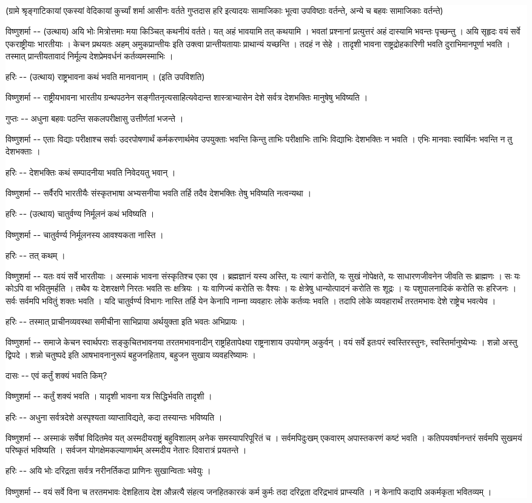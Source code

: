 




 (ग्रामे श्रृङ्गाटिकायां एकस्यां वेदिकायां कुर्च्यां शर्मा आसीनः वर्तते गुप्तदास हरि इत्यादयः सामाजिकाः भूत्वा उपविष्ठाः वर्तन्ते, अन्ये च बहवः सामाजिकाः वर्तन्ते)

विष्णुशर्मा -- (उत्थाय) अयि भोः मित्रोत्तमाः मया किञ्चित् कथनीयं वर्तते। यत् अहं भावयामि तत् कथयामि । भवतां प्रश्नानां प्रत्युत्तरं अहं दास्यामि भवन्तः पृच्छन्तु । अयि सृहृदः वयं सर्वे एकराष्ट्रीयाः भारतीयाः । केचन प्रथयतः अहम् अमुकप्रान्तीयः इति उक्त्वा प्रान्तीयतायाः प्राथान्यं यच्छन्ति । तदहं न सेहे । तादृशी भावना राष्ट्रद्रोहकारिणी भवति दुराभिमानपूर्णा भवति । तस्मात् प्रान्तीयतावादं निर्मूल्य देशप्रेमवर्धनं कर्तव्यमस्माभिः ।

हरिः -- (उत्थाय) राष्ट्रभावना कथं भवति मानवानाम् । (इति उपविशति)

विष्णुशर्मा -- राष्ट्रीयभावना भारतीय ग्रन्थपठनेन सङ्गीतनृत्यसाहित्यवेदान्त शास्त्राभ्यासेन देशे सर्वत्र देशभक्तिः मानुषेषु भविष्यति ।

गुप्तः -- अधुना बहवः पठन्ति सकलपरीक्षासु उत्तीर्णतां भजन्ते ।

विष्णुशर्मा -- एताः विद्याः परीक्षाश्च सर्वाः उदरपोषणार्थं कर्मकरणार्थमेव उपयुक्ताः भवन्ति किन्तु ताभिः परीक्षाभिः ताभिः विद्याभिः देशभक्तिः न भवति । एभिः मानवाः स्वार्थिनः भवन्ति न तु देशभक्ताः ।

हरिः -- देशभक्तिः कथं सम्पादनीया भवति निवेदयतु भवान् ।

विष्णुशर्मा -- सर्वैरपि भारतीयैः संस्कृतभाषा अभ्यसनीया भवति तर्हि तदैव देशभक्तिः तेषु भविष्यति नत्वन्यथा ।

हरिः -- (उत्थाय) चातुर्वण्य निर्मूलनं कथं भविष्यति ।

विष्णुशर्मा -- चातुर्वर्ण्य निर्मूलनस्य आवश्यकता नास्ति ।

हरिः -- तत् कथम् ।

विष्णुशर्मा -- यतः वयं सर्वे भारतीयाः । अस्माकं भावना संस्कृतिश्च एका एव । ब्रह्मज्ञानं यस्य अस्ति, यः त्यागं करोति, यः सुखं नोपेक्षते, यः साधारणजीवनेन जीवति सः ब्राह्मणः । सः यः कोऽपि वा भवितुमर्हति । तथैव यः देशरक्षणे निरतः भवति सः क्षत्रियः । यः वाणिज्यं करोति सः वैश्यः । यः क्षेत्रेषु धान्योत्पादनं करोति सः शूद्रः । यः पशुपालनादिकं करोति सः हरिजनः । सर्वः सर्वमपि भवितुं शक्तः भवति । यदि चातुर्वर्ण्य विभागः नास्ति तर्हि येन केनापि नाम्ना व्यवहारः लोके कर्तव्यः भवति । तदापि लोके व्यवहारार्थं तरतमभावः देशे राष्ट्रेच भवत्येव ।

हरिः -- तस्मात् प्राचीनव्यवस्था समीचीना साभिप्राया अर्थयुक्ता इति भवतः अभिप्रायः ।

विष्णुशर्मा -- समाजे केचन स्वार्थपराः सङ्कुचितभावनया तरतमभावनादीन् राष्ट्रहितापेक्ष्या राष्ट्रनाशाय उपयोगम् अकुर्वन् । वयं सर्वे इतःपरं स्वस्तिरस्तुनः, स्वस्तिर्मानुष्येभ्यः । शन्नो अस्तु द्विपदे । शन्नो चतुष्पदे इति आषभावनानुरूपं बहुजनहिताय, बहुजन सुखाय व्यवहरिष्यामः ।

दासः -- एवं कर्तुं शक्यं भवति किम्?

विष्णुशर्मा -- कर्तुं शक्यं भवति । यादृशी भावना यत्र सिद्धिर्भवति तादृशी ।

हरिः -- अधुना सर्वत्रदेशे अस्पृश्यता व्याप्ताविद्यते, कदा तस्यान्तः भविष्यति ।

विष्णुशर्मा -- अस्माकं सर्वेषां विदितमेव यत् अस्मदीयराष्ट्रं बहुविशालम् अनेक समस्यापरिपूरितं च । सर्वमपिदुःखम् एकवारम् अपास्तकरणं कष्टं भवति । कतिपयवर्षानन्तरं सर्वमपि सुखमयं परिष्कृतं भविष्यति । सर्वजन योगक्षेमकल्याणार्थम् अस्मदीय नेतारः दिवारात्रं प्रयतन्ते ।

हरिः -- अयि भोः दरिद्रता सर्वत्र नरीनर्तिकदा प्राणिनः सुखान्विताः भवेयुः ।

विष्णुशर्मा -- वयं सर्वे विना च तरतमभावः देशहिताय देश औन्नत्यै संहत्य जनहितकारकं कर्म कुर्मः तदा दरिद्रता दरिद्रभावं प्राप्स्यति । न केनापि कदापि अकर्मकृता भवितव्यम् ।
